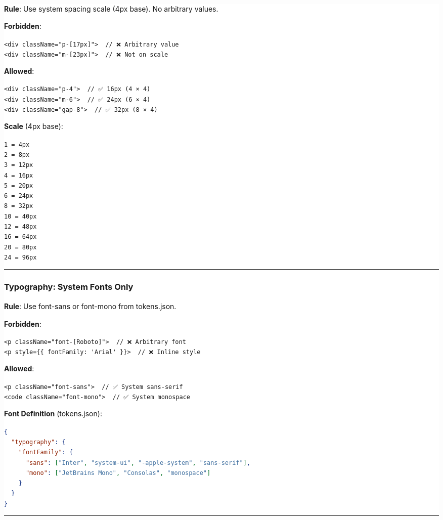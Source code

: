 **Rule**: Use system spacing scale (4px base). No arbitrary values.

**Forbidden**:
```tsx
<div className="p-[17px]">  // ❌ Arbitrary value
<div className="m-[23px]">  // ❌ Not on scale
```

**Allowed**:
```tsx
<div className="p-4">  // ✅ 16px (4 × 4)
<div className="m-6">  // ✅ 24px (6 × 4)
<div className="gap-8">  // ✅ 32px (8 × 4)
```

**Scale** (4px base):
```
1 = 4px
2 = 8px
3 = 12px
4 = 16px
5 = 20px
6 = 24px
8 = 32px
10 = 40px
12 = 48px
16 = 64px
20 = 80px
24 = 96px
```

---

### Typography: System Fonts Only

**Rule**: Use font-sans or font-mono from tokens.json.

**Forbidden**:
```tsx
<p className="font-[Roboto]">  // ❌ Arbitrary font
<p style={{ fontFamily: 'Arial' }}>  // ❌ Inline style
```

**Allowed**:
```tsx
<p className="font-sans">  // ✅ System sans-serif
<code className="font-mono">  // ✅ System monospace
```

**Font Definition** (tokens.json):
```json
{
  "typography": {
    "fontFamily": {
      "sans": ["Inter", "system-ui", "-apple-system", "sans-serif"],
      "mono": ["JetBrains Mono", "Consolas", "monospace"]
    }
  }
}
```

---